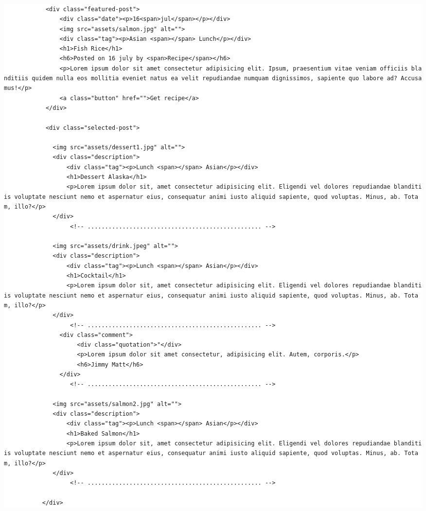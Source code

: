                 <div class="featured-post">
                    <div class="date"><p>16<span>jul</span></p></div>
                    <img src="assets/salmon.jpg" alt="">
                    <div class="tag"><p>Asian <span></span> Lunch</p></div>
                    <h1>Fish Rice</h1>
                    <h6>Posted on 16 july by <span>Recipe</span></h6>
                    <p>Lorem ipsum dolor sit amet consectetur adipisicing elit. Ipsum, praesentium vitae veniam officiis blanditiis quidem nulla eos mollitia eveniet natus ea velit repudiandae numquam dignissimos, sapiente quo labore ad? Accusamus!</p>
                    <a class="button" href="">Get recipe</a>
                </div>

                <div class="selected-post">

                  <img src="assets/dessert1.jpg" alt="">
                  <div class="description">
                      <div class="tag"><p>Lunch <span></span> Asian</p></div>
                      <h1>Dessert Alaska</h1>
                      <p>Lorem ipsum dolor sit, amet consectetur adipisicing elit. Eligendi vel dolores repudiandae blanditiis voluptate nesciunt nemo et aspernatur eius, consequatur animi iusto aliquid sapiente, quod voluptas. Minus, ab. Totam, illo?</p>
                  </div>
                       <!-- .................................................. -->
                          
                  <img src="assets/drink.jpeg" alt="">
                  <div class="description">
                      <div class="tag"><p>Lunch <span></span> Asian</p></div>
                      <h1>Cocktail</h1>
                      <p>Lorem ipsum dolor sit, amet consectetur adipisicing elit. Eligendi vel dolores repudiandae blanditiis voluptate nesciunt nemo et aspernatur eius, consequatur animi iusto aliquid sapiente, quod voluptas. Minus, ab. Totam, illo?</p>
                  </div>
                       <!-- .................................................. -->
                    <div class="comment">
                         <div class="quotation">"</div>
                         <p>Lorem ipsum dolor sit amet consectetur, adipisicing elit. Autem, corporis.</p>
                         <h6>Jimmy Matt</h6>
                    </div>
                       <!-- .................................................. -->
                       
                  <img src="assets/salmon2.jpg" alt="">
                  <div class="description">
                      <div class="tag"><p>Lunch <span></span> Asian</p></div>
                      <h1>Baked Salmon</h1>
                      <p>Lorem ipsum dolor sit, amet consectetur adipisicing elit. Eligendi vel dolores repudiandae blanditiis voluptate nesciunt nemo et aspernatur eius, consequatur animi iusto aliquid sapiente, quod voluptas. Minus, ab. Totam, illo?</p>
                  </div>
                       <!-- .................................................. -->
                      
               </div>
